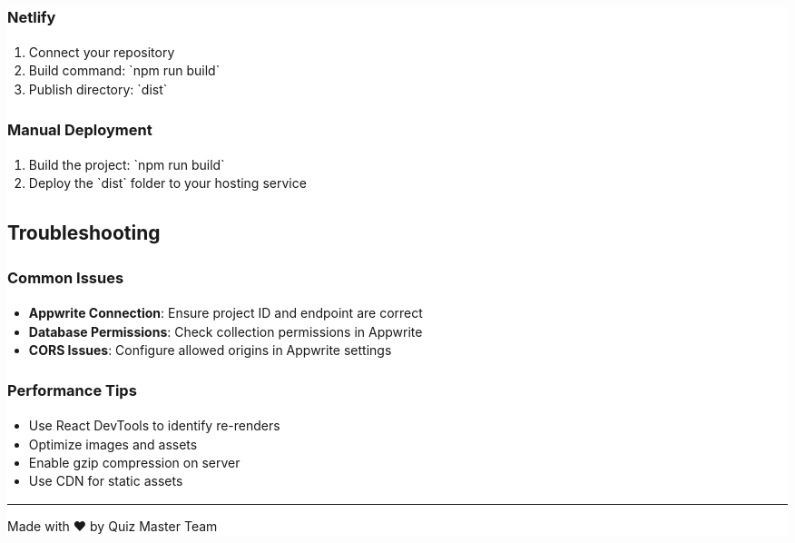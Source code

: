 ### Netlify
1. Connect your repository
2. Build command: \`npm run build\`
3. Publish directory: \`dist\`

### Manual Deployment
1. Build the project: \`npm run build\`
2. Deploy the \`dist\` folder to your hosting service

## Troubleshooting

### Common Issues
- **Appwrite Connection**: Ensure project ID and endpoint are correct
- **Database Permissions**: Check collection permissions in Appwrite
- **CORS Issues**: Configure allowed origins in Appwrite settings

### Performance Tips
- Use React DevTools to identify re-renders
- Optimize images and assets
- Enable gzip compression on server
- Use CDN for static assets

---

Made with ❤️ by Quiz Master Team